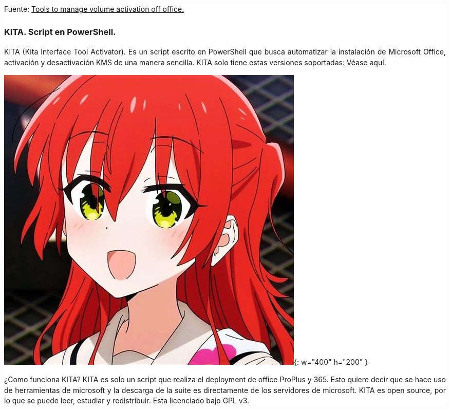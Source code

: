 
Fuente: <a href="https://learn.microsoft.com/en-us/deployoffice/vlactivation/tools-to-manage-volume-activation-of-office#the-osppvbs-script">Tools to manage volume activation off office.</a>

### KITA. Script en PowerShell.
<p style="text-align: justify">KITA (Kita Interface Tool Activator). Es un script escrito en PowerShell que busca automatizar la instalación de Microsoft Office, activación y desactivación KMS de una manera sencilla. KITA solo tiene estas versiones soportadas:<a href="https://github.com/quantumwavves/KITA#supported-versions"> Véase aquí.</a></p>

![Desktop View](/img/in-post/office_post/kita-icon.jpg){: w="400" h="200" }

<p style="text-align: justify">¿Como funciona KITA?
KITA es solo un script que realiza el deployment de office ProPlus y 365. Esto quiere decir que se hace uso de herramientas de microsoft y la descarga de la suite es directamente de los servidores de microsoft. KITA es open source, por lo que se puede leer, estudiar y redistribuir. Esta licenciado bajo GPL v3.</p>
